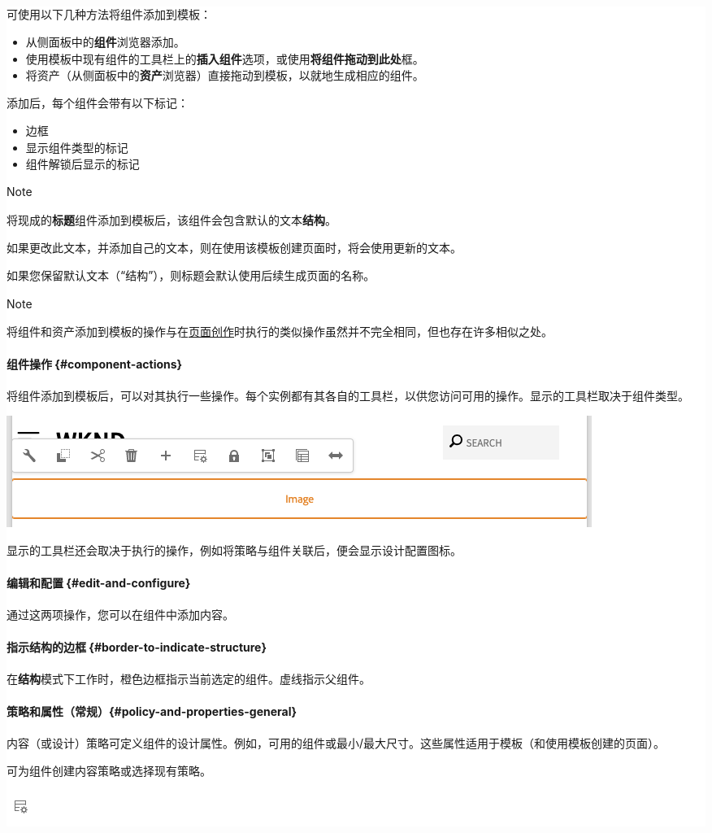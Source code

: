 可使用以下几种方法将组件添加到模板：

* 从侧面板中的&#x200B;**组件**&#x200B;浏览器添加。
* 使用模板中现有组件的工具栏上的&#x200B;**插入组件**&#x200B;选项，或使用&#x200B;**将组件拖动到此处**&#x200B;框。
* 将资产（从侧面板中的&#x200B;**资产**&#x200B;浏览器）直接拖动到模板，以就地生成相应的组件。

添加后，每个组件会带有以下标记：

* 边框
* 显示组件类型的标记
* 组件解锁后显示的标记

>[!NOTE]
>
>将现成的&#x200B;**标题**&#x200B;组件添加到模板后，该组件会包含默认的文本&#x200B;**结构**。
>
>如果更改此文本，并添加自己的文本，则在使用该模板创建页面时，将会使用更新的文本。
>
>如果您保留默认文本（“结构”），则标题会默认使用后续生成页面的名称。

>[!NOTE]
>
>将组件和资产添加到模板的操作与在[页面创作](/help/sites-cloud/authoring/fundamentals/editing-content.md)时执行的类似操作虽然并不完全相同，但也存在许多相似之处。

#### 组件操作 {#component-actions}

将组件添加到模板后，可以对其执行一些操作。每个实例都有其各自的工具栏，以供您访问可用的操作。显示的工具栏取决于组件类型。

![模板组件的操作工具栏](/help/sites-cloud/authoring/assets/templates-component-actions.png)

显示的工具栏还会取决于执行的操作，例如将策略与组件关联后，便会显示设计配置图标。

#### 编辑和配置 {#edit-and-configure}

通过这两项操作，您可以在组件中添加内容。

#### 指示结构的边框 {#border-to-indicate-structure}

在&#x200B;**结构**&#x200B;模式下工作时，橙色边框指示当前选定的组件。虚线指示父组件。

#### 策略和属性（常规）{#policy-and-properties-general}

内容（或设计）策略可定义组件的设计属性。例如，可用的组件或最小/最大尺寸。这些属性适用于模板（和使用模板创建的页面）。

可为组件创建内容策略或选择现有策略。

![“内容策略”按钮](/help/sites-cloud/authoring/assets/templates-content-policy-button.png)
